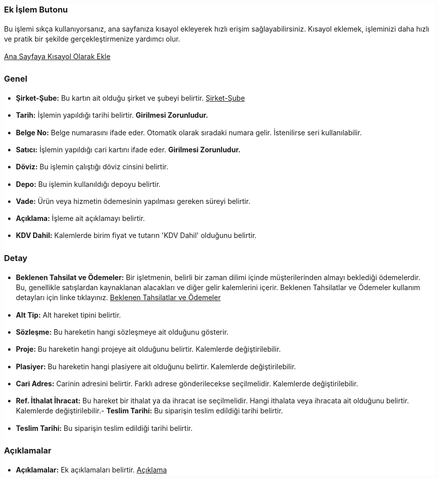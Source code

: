 ### Ek İşlem Butonu 


Bu işlemi sıkça kullanıyorsanız, ana sayfanıza kısayol ekleyerek hızlı erişim sağlayabilirsiniz. 
Kısayol eklemek, işleminizi daha hızlı ve pratik bir şekilde gerçekleştirmenize yardımcı olur.

[Ana Sayfaya Kısayol Olarak Ekle](../TemelOzellikler/KisaYollaraEkleme.md)

### Genel 

- **Şirket-Şube:** Bu kartın ait olduğu şirket ve şubeyi belirtir. [Şirket-Şube](../TemelOzellikler/SirketSubeHareket.md)

- **Tarih:** İşlemin yapıldığı tarihi belirtir. **Girilmesi Zorunludur.**

- **Belge No:** Belge numarasını ifade eder. Otomatik olarak sıradaki numara gelir. İstenilirse seri kullanılabilir.

- **Satıcı:** İşlemin yapıldığı cari kartını ifade eder. **Girilmesi Zorunludur.**

- **Döviz:** Bu işlemin çalıştığı döviz cinsini belirtir.

- **Depo:** Bu işlemin kullanıldığı depoyu belirtir.

- **Vade:**  Ürün veya hizmetin ödemesinin yapılması gereken süreyi belirtir. 

- **Açıklama:** İşleme ait açıklamayı belirtir.

- **KDV Dahil:** Kalemlerde birim fiyat ve tutarın 'KDV Dahil' olduğunu belirtir.

### Detay


- **Beklenen Tahsilat ve Ödemeler:** Bir işletmenin, belirli bir zaman dilimi içinde müşterilerinden almayı beklediği ödemelerdir.  
	Bu, genellikle satışlardan kaynaklanan alacakları ve diğer gelir kalemlerini içerir. Beklenen Tahsilatlar ve Ödemeler kullanım detayları için linke tıklayınız. [Beklenen Tahsilatlar ve Ödemeler](../TemelOzellikler/BeklenenTahOd.md)

- **Alt Tip:** Alt hareket tipini belirtir.

- **Sözleşme:** Bu hareketin hangi sözleşmeye ait olduğunu gösterir.

- **Proje:** Bu hareketin hangi projeye ait olduğunu belirtir. Kalemlerde değiştirilebilir.

- **Plasiyer:** Bu hareketin hangi plasiyere ait olduğunu belirtir. Kalemlerde değiştirilebilir.

- **Cari Adres:** Carinin adresini belirtir. Farklı adrese gönderilecekse seçilmelidir. Kalemlerde değiştirilebilir.

- **Ref. İthalat İhracat:** Bu hareket bir ithalat ya da ihracat ise seçilmelidir. Hangi ithalata veya ihracata ait olduğunu belirtir. Kalemlerde değiştirilebilir.- **Teslim Tarihi:** Bu siparişin teslim edildiği tarihi belirtir.

- **Teslim Tarihi:** Bu siparişin teslim edildiği tarihi belirtir.

### Açıklamalar

- **Açıklamalar:** Ek açıklamaları belirtir. [Açıklama](../TemelOzellikler/Aciklama.md)
